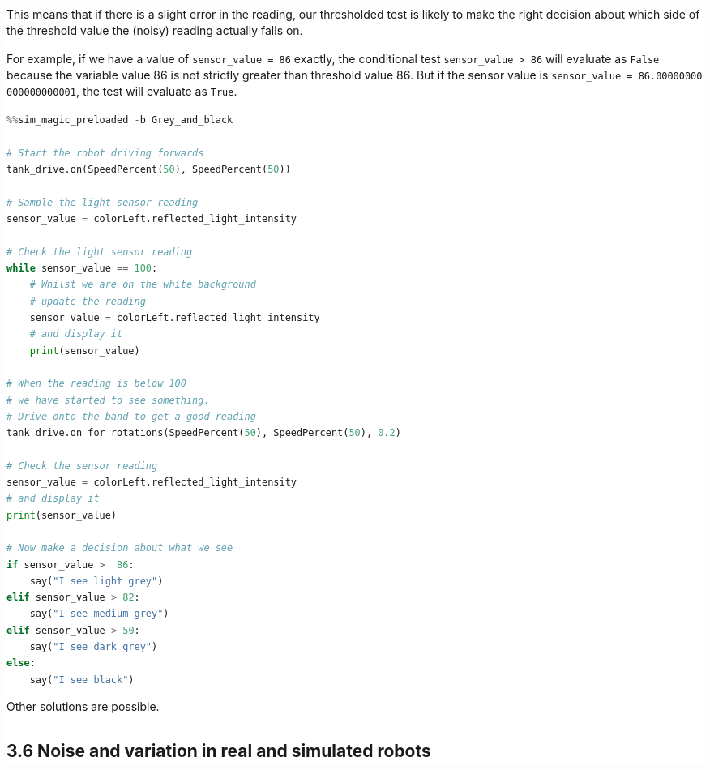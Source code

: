 This means that if there is a slight error in the reading, our thresholded test is likely to make the right decision about which side of the threshold value the (noisy) reading actually falls on.

For example, if we have a value of `sensor_value = 86` exactly, the conditional test `sensor_value > 86` will evaluate as `False` because the variable value 86 is not strictly greater than threshold value 86. But if the sensor value is `sensor_value = 86.00000000000000000001`, the test will evaluate as `True`.


```python activity=true hidden=true
%%sim_magic_preloaded -b Grey_and_black

# Start the robot driving forwards
tank_drive.on(SpeedPercent(50), SpeedPercent(50))

# Sample the light sensor reading
sensor_value = colorLeft.reflected_light_intensity

# Check the light sensor reading
while sensor_value == 100:
    # Whilst we are on the white background
    # update the reading
    sensor_value = colorLeft.reflected_light_intensity
    # and display it
    print(sensor_value)

# When the reading is below 100
# we have started to see something.
# Drive onto the band to get a good reading
tank_drive.on_for_rotations(SpeedPercent(50), SpeedPercent(50), 0.2)

# Check the sensor reading
sensor_value = colorLeft.reflected_light_intensity
# and display it
print(sensor_value)

# Now make a decision about what we see
if sensor_value >  86: 
    say("I see light grey")
elif sensor_value > 82: 
    say("I see medium grey")
elif sensor_value > 50: 
    say("I see dark grey")
else:
    say("I see black")
```



Other solutions are possible.


## 3.6 Noise and variation in real and simulated robots
